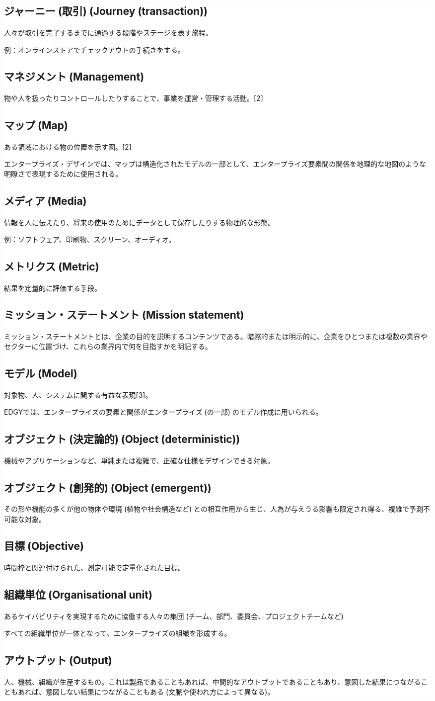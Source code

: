 ## ジャーニー (取引) (Journey (transaction))
人々が取引を完了するまでに通過する段階やステージを表す旅程。

例：オンラインストアでチェックアウトの手続きをする。

## マネジメント (Management)
物や人を扱ったりコントロールしたりすることで、事業を運営・管理する活動。[2]

## マップ (Map)
ある領域における物の位置を示す図。[2]

エンタープライズ・デザインでは、マップは構造化されたモデルの一部として、エンタープライズ要素間の関係を地理的な地図のような明瞭さで表現するために使用される。

## メディア (Media)
情報を人に伝えたり、将来の使用のためにデータとして保存したりする物理的な形態。

例：ソフトウェア、印刷物、スクリーン、オーディオ。

## メトリクス (Metric)
結果を定量的に評価する手段。

## ミッション・ステートメント (Mission statement)
ミッション・ステートメントとは、企業の目的を説明するコンテンツである。暗黙的または明示的に、企業をひとつまたは複数の業界やセクターに位置づけ、これらの業界内で何を目指すかを明記する。

## モデル (Model)
対象物、人、システムに関する有益な表現[3]。

EDGYでは、エンタープライズの要素と関係がエンタープライズ (の一部) のモデル作成に用いられる。

## オブジェクト (決定論的) (Object (deterministic))
機械やアプリケーションなど、単純または複雑で、正確な仕様をデザインできる対象。

## オブジェクト (創発的) (Object (emergent))
その形や機能の多くが他の物体や環境 (植物や社会構造など) との相互作用から生じ、人為が与えうる影響も限定され得る、複雑で予測不可能な対象。

## 目標 (Objective)
時間枠と関連付けられた、測定可能で定量化された目標。

## 組織単位 (Organisational unit)
あるケイパビリティを実現するために協働する人々の集団 (チーム、部門、委員会、プロジェクトチームなど)

すべての組織単位が一体となって、エンタープライズの組織を形成する。

## アウトプット (Output)
人、機械、組織が生産するもの。これは製品であることもあれば、中間的なアウトプットであることもあり、意図した結果につながることもあれば、意図しない結果につながることもある (文脈や使われ方によって異なる)。
